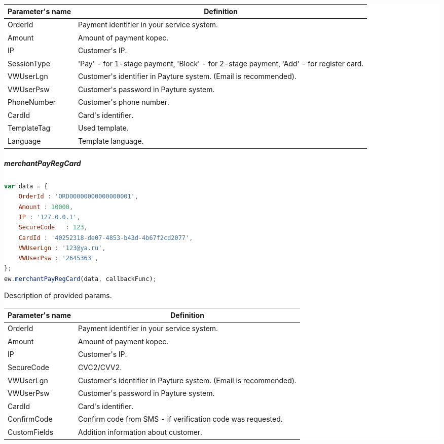 | Parameter's name | Definition                                                        |
| ---------------- | ----------------------------------------------------------------- |
| OrderId          | Payment identifier in your service system.                        |
| Amount           | Amount of payment kopec.                                          |
| IP               | Customer's IP.                                                    |
| SessionType      | 'Pay' - for 1-stage payment, 'Block' - for 2-stage payment, 'Add' - for register card. |
| VWUserLgn        | Customer's identifier in Payture system. (Email is recommended).  |
| VWUserPsw        | Customer's password in Payture system.                            |
| PhoneNumber      | Customer's phone number.                                          |
| CardId           | Card's identifier.                                                |
| TemplateTag      | Used template.                                                    |
| Language         | Template language.                                                |
##### merchantPayRegCard
```javascript
var data = {
    OrderId : 'ORD00000000000000001',
    Amount : 10000,
    IP : '127.0.0.1',
    SecureCode	 : 123,
    CardId : '40252318-de07-4853-b43d-4b67f2cd2077',
    VWUserLgn : '123@ya.ru',
    VWUserPsw : '2645363',
};
ew.merchantPayRegCard(data, callbackFunc);
```
Description of provided params.

| Parameter's name | Definition                                                        |
| ---------------- | ----------------------------------------------------------------- |
| OrderId          | Payment identifier in your service system.                        |
| Amount           | Amount of payment kopec.                                          |
| IP               | Customer's IP.                                                    |
| SecureCode       | CVC2/CVV2.                                                        |
| VWUserLgn        | Customer's identifier in Payture system. (Email is recommended).  |
| VWUserPsw        | Customer's password in Payture system.                            |
| CardId           | Card's identifier.                                                |
| ConfirmCode      | Confirm code from SMS - if verification code was requested.       |
| CustomFields     | Addition information about customer.                              |
